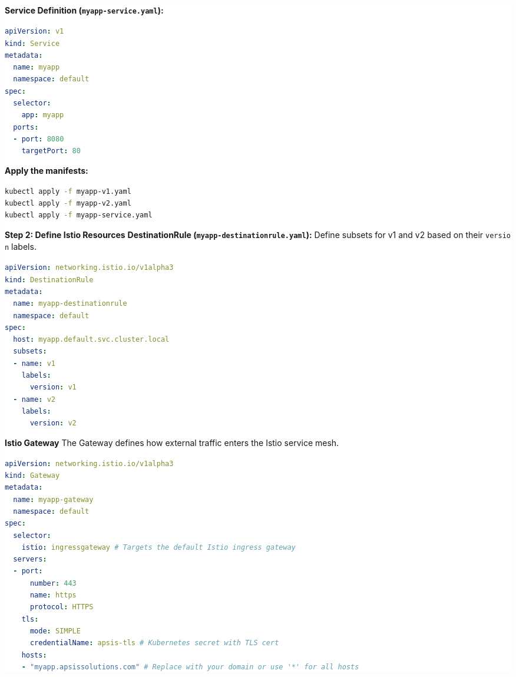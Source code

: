 **Service Definition (`myapp-service.yaml`):**
```yaml
apiVersion: v1
kind: Service
metadata:
  name: myapp
  namespace: default
spec:
  selector:
    app: myapp
  ports:
  - port: 8080
    targetPort: 80
```

**Apply the manifests:**
```bash
kubectl apply -f myapp-v1.yaml
kubectl apply -f myapp-v2.yaml
kubectl apply -f myapp-service.yaml
```

**Step 2: Define Istio Resources** 
**DestinationRule (`myapp-destinationrule.yaml`):**
Define subsets for v1 and v2 based on their `version` labels.

```yaml
apiVersion: networking.istio.io/v1alpha3
kind: DestinationRule
metadata:
  name: myapp-destinationrule
  namespace: default
spec:
  host: myapp.default.svc.cluster.local
  subsets:
  - name: v1
    labels:
      version: v1
  - name: v2
    labels:
      version: v2
```

**Istio Gateway**
The Gateway defines how external traffic enters the Istio service mesh.
```yaml
apiVersion: networking.istio.io/v1alpha3
kind: Gateway
metadata:
  name: myapp-gateway
  namespace: default
spec:
  selector:
    istio: ingressgateway # Targets the default Istio ingress gateway
  servers:
  - port:
      number: 443
      name: https
      protocol: HTTPS
    tls:
      mode: SIMPLE
      credentialName: apsis-tls # Kubernetes secret with TLS cert
    hosts:
    - "myapp.apsissolutions.com" # Replace with your domain or use '*' for all hosts
```
